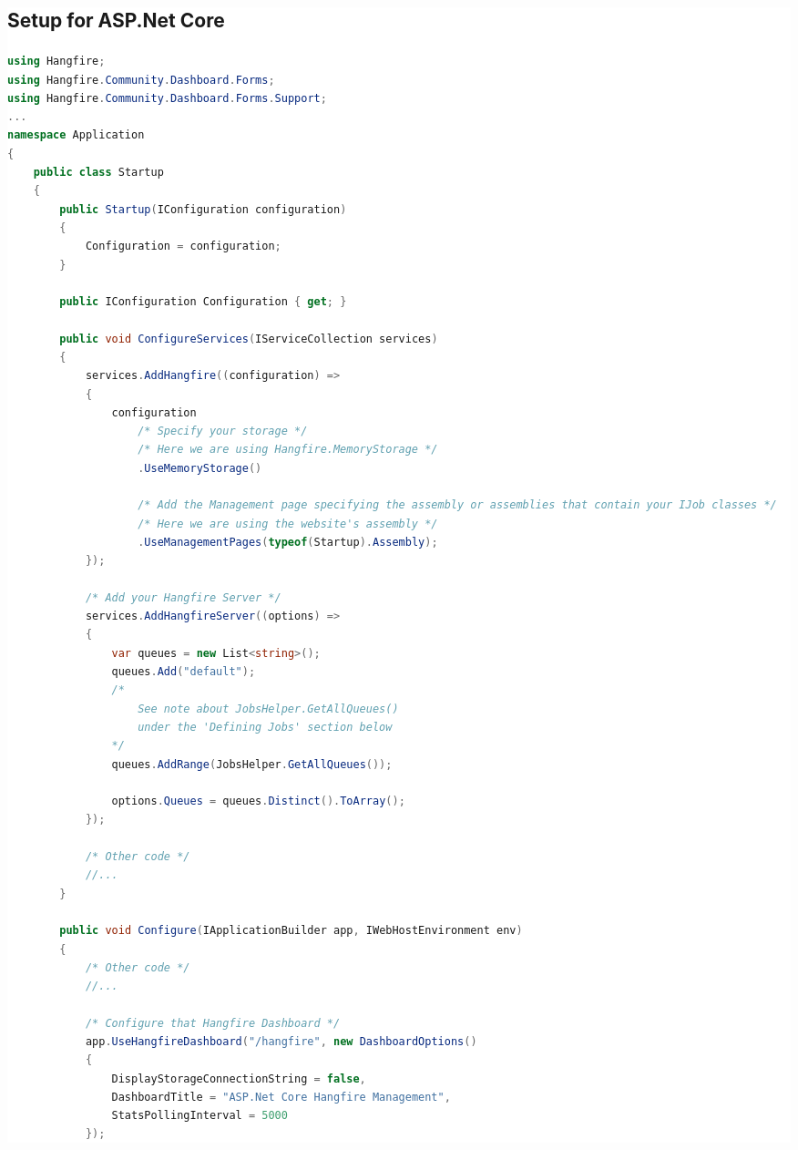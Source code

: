 ## Setup for ASP.Net Core

```c#
using Hangfire;
using Hangfire.Community.Dashboard.Forms;
using Hangfire.Community.Dashboard.Forms.Support;
...
namespace Application
{
	public class Startup
	{
		public Startup(IConfiguration configuration)
		{
			Configuration = configuration;
		}

		public IConfiguration Configuration { get; }

		public void ConfigureServices(IServiceCollection services)
		{
			services.AddHangfire((configuration) =>
			{
				configuration
					/* Specify your storage */
					/* Here we are using Hangfire.MemoryStorage */
					.UseMemoryStorage()
					
					/* Add the Management page specifying the assembly or assemblies that contain your IJob classes */
					/* Here we are using the website's assembly */
					.UseManagementPages(typeof(Startup).Assembly);
			});

			/* Add your Hangfire Server */
			services.AddHangfireServer((options) =>
			{
				var queues = new List<string>();
				queues.Add("default");
				/*
					See note about JobsHelper.GetAllQueues()
					under the 'Defining Jobs' section below
				*/
				queues.AddRange(JobsHelper.GetAllQueues());

				options.Queues = queues.Distinct().ToArray();
			});

			/* Other code */
			//...
		}

		public void Configure(IApplicationBuilder app, IWebHostEnvironment env)
		{
			/* Other code */
			//...

			/* Configure that Hangfire Dashboard */
			app.UseHangfireDashboard("/hangfire", new DashboardOptions()
			{
				DisplayStorageConnectionString = false,
				DashboardTitle = "ASP.Net Core Hangfire Management",
				StatsPollingInterval = 5000
			});
```